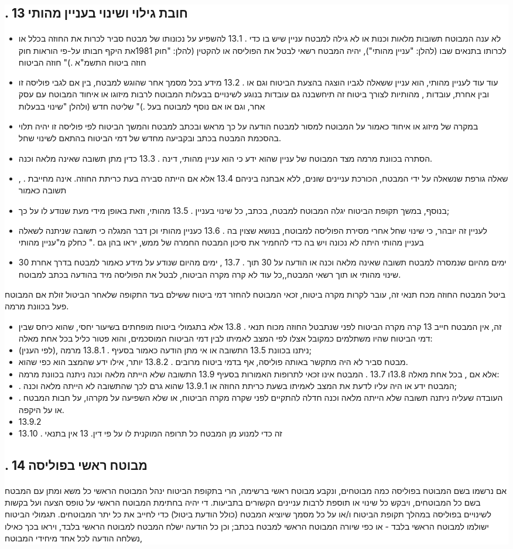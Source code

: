 ## . חובת גילוי ושינוי בעניין מהותי 13

- לא ענה המבוטח תשובות מלאות וכנות או לא גילה למבטח עניין שיש בו כדי . 13.1 להשפיע על נכונותו של מבטח סביר לכרות את החוזה בכלל או לכרותו בתנאים שבו (להלן: "עניין מהותי"), יהיה המבטח רשאי לבטל את הפוליסה או להקטין (להלן: "חוק 1981את היקף חבותו על-פי הוראות חוק חוזה ביטוח התשמ"א .)" חוזה הביטוח

- עוד עוד לעניין מהותי, הוא עניין ששאלה לגביו הוצגה בהצעת הביטוח וגם או . 13.2 מידע בכל מסמך אחר שהוגש למבטח, בין אם לגבי פוליסה זו ובין אחרת, עובדות , מהותיות לצורך ביטוח זה תיחשבנה גם עובדות בנוגע לשינויים בבעלות המבוטח לרבות מיזוגו או איחוד המבוטח עם עסק אחר, וגם או אם נוסף למבוטח בעל .)" שליטה חדש (ולהלן "שינוי בבעלות
- במקרה של מיזוג או איחוד כאמור על המבוטח למסור למבטח הודעה על כך מראש ובכתב למבטח והמשך הביטוח לפי פוליסה זו יהיה תלוי בהסכמת המבטח בכתב ובקביעה מחדש של דמי הביטוח בהתאם לשינוי שחל.
- הסתרה בכוונת מרמה מצד המבוטח של עניין שהוא ידע כי הוא עניין מהותי, דינה . 13.3 כדין מתן תשובה שאינה מלאה וכנה.
- , . שאלה גורפת שנשאלה על ידי המבטח, הכורכת עניינים שונים, ללא אבחנה ביניהם 13.4 אלא אם הייתה סבירה בעת כריתת החוזה. אינה מחייבת תשובה כאמור
- בנוסף, במשך תקופת הביטוח יגלה המבוטח למבטח, בכתב, כל שינוי בעניין . 13.5 מהותי, וזאת באופן מידי מעת שנודע לו על כך;
- לעניין זה יובהר, כי שינוי שחל אחרי מסירת הפוליסה למבוטח, בנושא שצוין בה . 13.6 כעניין מהותי וכן דבר המגלה כי תשובה שניתנה לשאלה בעניין מהותי היתה לא נכונה ויש בה כדי להחמיר את סיכון המבטח החמרה של ממש, יראו בהן גם ." כחלק מ"עניין מהותי
- ימים מהיום שנמסרה למבטח תשובה שאינה מלאה וכנה או הודעה על 30 תוך . 13.7 , ימים מהיום שנודע על מידע כאמור למבטח בדרך אחרת 30 שינוי מהותי או תוך רשאי המבטח,,כל עוד לא קרה מקרה הביטוח, לבטל את הפוליסה מיד בהודעה בכתב למבוטח.

ביטל המבטח החוזה מכח תנאי זה, עובר לקרות מקרה ביטוח, זכאי המבוטח להחזר דמי ביטוח ששילם בעד התקופה שלאחר הביטול זולת אם המבוטח פעל בכוונת מרמה.

- זה, אין המבטח חייב 13 קרה מקרה הביטוח לפני שנתבטל החוזה מכוח תנאי . 13.8 אלא בתגמולי ביטוח מופחתים בשיעור יחסי, שהוא כיחס שבין דמי הביטוח שהיו משתלמים כמקובל אצלו לפי המצב לאמיתו לבין דמי הביטוח המוסכמים, והוא פטור כליל בכל אחת מאלה:
- (לפי הענין), ניתנו בכוונת 13.5 התשובה או אי מתן הודעה כאמור בסעיף . 13.8.1 מרמה;
- מבטח סביר לא היה מתקשר באותה פוליסה, אף בדמי ביטוח מרובים . 13.8.2 יותר, אילו ידע שהמצב הוא כפי שהוא.
- אלא אם , בכל אחת מאלה 13.8ו 13.7 . המבטח אינו זכאי לתרופות האמורות בסעיף 13.9 התשובה שלא הייתה מלאה וכנה ניתנה בכוונת מרמה:
- . המבטח ידע או היה עליו לדעת את המצב לאמיתו בשעת כריתת החוזה או 13.9.1 שהוא גרם לכך שהתשובה לא הייתה מלאה וכנה;
- . העובדה שעליה ניתנה תשובה שלא הייתה מלאה וכנה חדלה להתקיים לפני שקרה מקרה הביטוח, או שלא השפיעה על מקרהו, על חבות המבטח או על היקפה.
- 13.9.2
- זה כדי למנוע מן המבטח כל תרופה המוקנית לו על פי דין. 13 אין בתנאי . 13.10

## . מבוטח ראשי בפוליסה 14

אם נרשמו בשם המבוטח בפוליסה כמה מבוטחים, ונקבע מבוטח ראשי ברשימה, הרי בתקופת הביטוח ינהל המבוטח הראשי כל משא ומתן עם המבטח בשם כל המבוטחים, ויבקש כל שינוי או תוספת לרבות עניינים הקשורים בתביעות. די יהיה בחתימת המבוטח הראשי על טופס הצעה ועל בקשות לשינויים בפוליסה במהלך תקופת הביטוח ו/או על כל מסמך שיוציא המבטח (כולל הודעת ביטול) כדי לחייב את כל יתר המבוטחים. תגמולי הביטוח ישולמו למבוטח הראשי בלבד - או כפי שיורה המבוטח הראשי למבטח בכתב; וכן כל הודעה ישלח המבטח למבוטח הראשי בלבד, ויראו בכך כאילו נשלחה הודעה לכל אחד מיחידי המבוטח,
